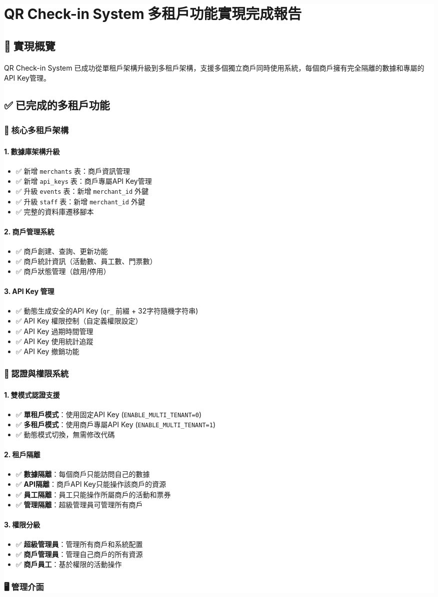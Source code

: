 # QR Check-in System 多租戶功能實現完成報告

## 🎉 實現概覽

QR Check-in System 已成功從單租戶架構升級到多租戶架構，支援多個獨立商戶同時使用系統，每個商戶擁有完全隔離的數據和專屬的API Key管理。

## ✅ 已完成的多租戶功能

### 🏢 核心多租戶架構

#### 1. 數據庫架構升級
- ✅ 新增 `merchants` 表：商戶資訊管理
- ✅ 新增 `api_keys` 表：商戶專屬API Key管理
- ✅ 升級 `events` 表：新增 `merchant_id` 外鍵
- ✅ 升級 `staff` 表：新增 `merchant_id` 外鍵
- ✅ 完整的資料庫遷移腳本

#### 2. 商戶管理系統
- ✅ 商戶創建、查詢、更新功能
- ✅ 商戶統計資訊（活動數、員工數、門票數）
- ✅ 商戶狀態管理（啟用/停用）

#### 3. API Key 管理
- ✅ 動態生成安全的API Key (`qr_` 前綴 + 32字符隨機字符串)
- ✅ API Key 權限控制（自定義權限設定）
- ✅ API Key 過期時間管理
- ✅ API Key 使用統計追蹤
- ✅ API Key 撤銷功能

### 🔐 認證與權限系統

#### 1. 雙模式認證支援
- ✅ **單租戶模式**：使用固定API Key (`ENABLE_MULTI_TENANT=0`)
- ✅ **多租戶模式**：使用商戶專屬API Key (`ENABLE_MULTI_TENANT=1`)
- ✅ 動態模式切換，無需修改代碼

#### 2. 租戶隔離
- ✅ **數據隔離**：每個商戶只能訪問自己的數據
- ✅ **API隔離**：商戶API Key只能操作該商戶的資源
- ✅ **員工隔離**：員工只能操作所屬商戶的活動和票券
- ✅ **管理隔離**：超級管理員可管理所有商戶

#### 3. 權限分級
- ✅ **超級管理員**：管理所有商戶和系統配置
- ✅ **商戶管理員**：管理自己商戶的所有資源
- ✅ **商戶員工**：基於權限的活動操作

### 🖥️ 管理介面
